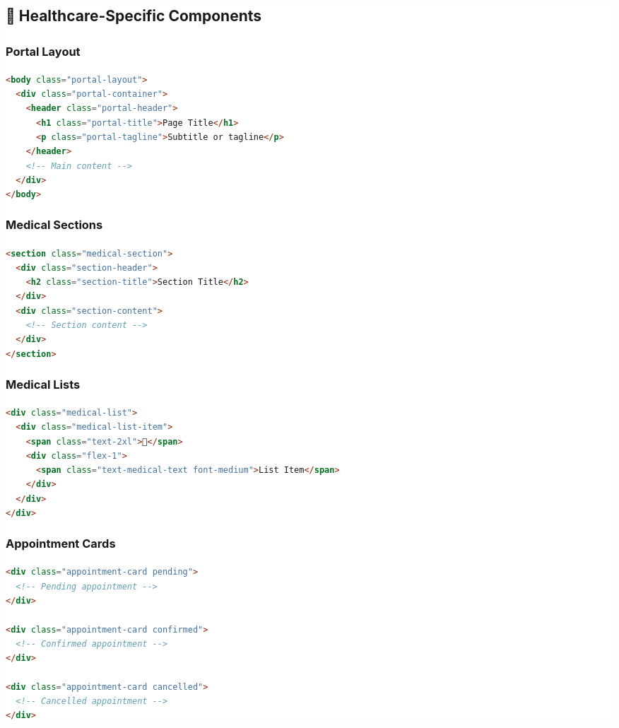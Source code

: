 ## 🏥 Healthcare-Specific Components

### Portal Layout
```html
<body class="portal-layout">
  <div class="portal-container">
    <header class="portal-header">
      <h1 class="portal-title">Page Title</h1>
      <p class="portal-tagline">Subtitle or tagline</p>
    </header>
    <!-- Main content -->
  </div>
</body>
```

### Medical Sections
```html
<section class="medical-section">
  <div class="section-header">
    <h2 class="section-title">Section Title</h2>
  </div>
  <div class="section-content">
    <!-- Section content -->
  </div>
</section>
```

### Medical Lists
```html
<div class="medical-list">
  <div class="medical-list-item">
    <span class="text-2xl">🏥</span>
    <div class="flex-1">
      <span class="text-medical-text font-medium">List Item</span>
    </div>
  </div>
</div>
```

### Appointment Cards
```html
<div class="appointment-card pending">
  <!-- Pending appointment -->
</div>

<div class="appointment-card confirmed">
  <!-- Confirmed appointment -->
</div>

<div class="appointment-card cancelled">
  <!-- Cancelled appointment -->
</div>
```
